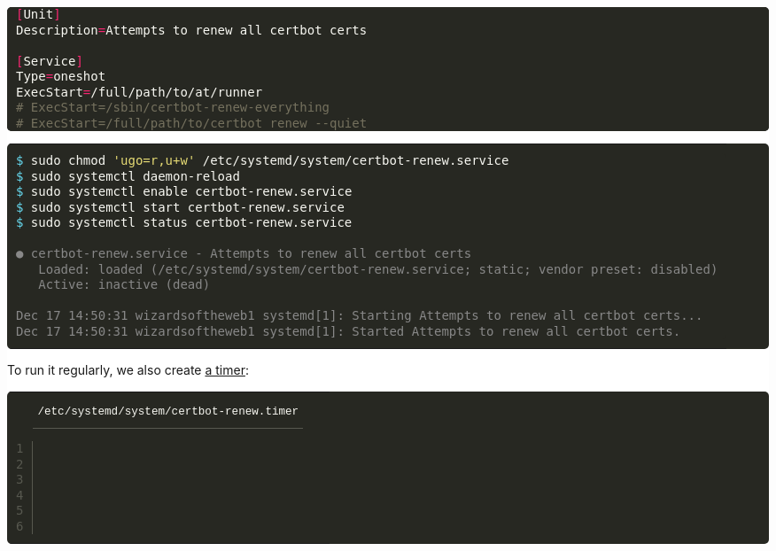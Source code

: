 <div class="highlight" style='border-radius:5px; display:block; font-family:Consolas, "Courier New", monospace; min-width:300px; overflow:auto; width:100%; background:#272822; color:#f8f8f2' width="100%"><pre style="background:#272822; color:#f8f8f2; border:none; font-size:1em; line-height:125%; padding:10px; margin-bottom:0; margin-top:0; padding-bottom:0; padding-top:0"><span></span><span class="o" style="color:#f92672">[</span>Unit<span class="o" style="color:#f92672">]</span><br><span class="nv" style="color:#f8f8f2">Description</span><span class="o" style="color:#f92672">=</span>Attempts to renew all certbot certs<br><br><span class="o" style="color:#f92672">[</span>Service<span class="o" style="color:#f92672">]</span><br><span class="nv" style="color:#f8f8f2">Type</span><span class="o" style="color:#f92672">=</span>oneshot<br><span class="nv" style="color:#f8f8f2">ExecStart</span><span class="o" style="color:#f92672">=</span>/full/path/to/at/runner<br><span class="c1" style="color:#75715e"># ExecStart=/sbin/certbot-renew-everything</span><br><span class="c1" style="color:#75715e"># ExecStart=/full/path/to/certbot renew --quiet</span><br></pre></div>
</td>
</tr>
</table>

<table class="highlighttable" style='border-radius:5px; display:block; font-family:Consolas, "Courier New", monospace; min-width:300px; overflow:auto; width:100%; background:#272822; color:#f8f8f2' width="100%"><tr><td class="code" style="border:none; background-image:none; background-position:center; background-repeat:no-repeat; padding:10px 0">
<div class="highlight" style='border-radius:5px; display:block; font-family:Consolas, "Courier New", monospace; min-width:300px; overflow:auto; width:100%; background:#272822; color:#f8f8f2' width="100%"><pre style="background:#272822; color:#f8f8f2; border:none; font-size:1em; line-height:125%; padding:10px; margin-bottom:0; margin-top:0; padding-bottom:0; padding-top:0"><span></span><span class="gp" style="color:#66d9ef">$</span> sudo chmod <span class="s1" style="color:#e6db74">'ugo=r,u+w'</span> /etc/systemd/system/certbot-renew.service<br><span class="gp" style="color:#66d9ef">$</span> sudo systemctl daemon-reload<br><span class="gp" style="color:#66d9ef">$</span> sudo systemctl <span class="nb" style="color:#f8f8f2">enable</span> certbot-renew.service<br><span class="gp" style="color:#66d9ef">$</span> sudo systemctl start certbot-renew.service<br><span class="gp" style="color:#66d9ef">$</span> sudo systemctl status certbot-renew.service<br><br><span class="go" style="color:#888">● certbot-renew.service - Attempts to renew all certbot certs</span><br><span class="go" style="color:#888">   Loaded: loaded (/etc/systemd/system/certbot-renew.service; static; vendor preset: disabled)</span><br><span class="go" style="color:#888">   Active: inactive (dead)</span><br><br><span class="go" style="color:#888">Dec 17 14:50:31 wizardsoftheweb1 systemd[1]: Starting Attempts to renew all certbot certs...</span><br><span class="go" style="color:#888">Dec 17 14:50:31 wizardsoftheweb1 systemd[1]: Started Attempts to renew all certbot certs.</span><br></pre></div>
</td></tr></table>

To run it regularly, we also create [a timer](https://www.freedesktop.org/software/systemd/man/systemd.timer.html):
<table class="highlighttable" style='border-radius:5px; display:block; font-family:Consolas, "Courier New", monospace; min-width:300px; overflow:auto; width:100%; background:#272822; color:#f8f8f2' width="100%">
<tr class="code-header" style="height:40px; padding:5px 0 0" height="40">
<td style="border:none; background-image:none; background-position:center; background-repeat:no-repeat"></td>
<td class="code-header" style="border:none; background-image:none; background-position:center; background-repeat:no-repeat; height:40px; padding:5px 0 0" height="40"><div class="code-tab active" style="color:#f8f8f2; display:inline-block; font-size:0.9em; height:35px; line-height:35px; margin:0 30px 0 0; padding:0 5px; border-bottom:1px solid #57584f" height="35">/etc/systemd/system/certbot-renew.timer</div></td>
</tr>
<tr>
<td class="linenos" style="border:none; background-image:none; background-position:center; background-repeat:no-repeat; padding:10px 0"><div class="linenodiv"><pre style="background:#272822; color:#57584f; border:none; font-size:1em; line-height:125%; padding:0 10px; margin-bottom:0; margin-top:0; padding-bottom:0; padding-top:0; border-radius:0; border-right:1px solid #57584f">1
2
3
4
5
6</pre></div></td>
<td class="code" style="border:none; background-image:none; background-position:center; background-repeat:no-repeat; padding:10px 0">